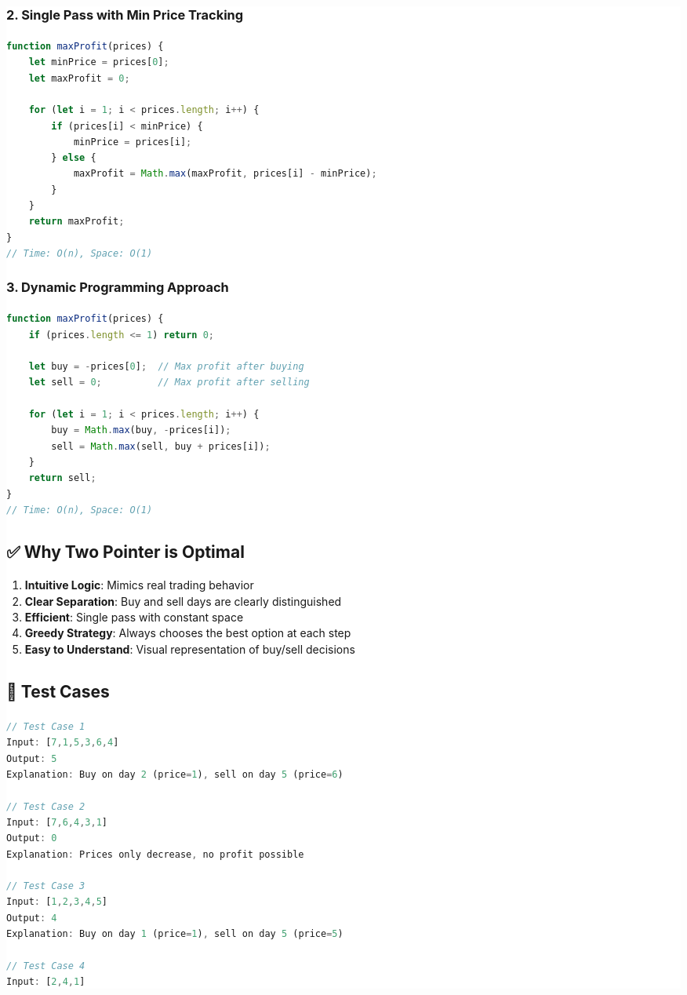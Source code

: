 ### 2. Single Pass with Min Price Tracking
```javascript
function maxProfit(prices) {
    let minPrice = prices[0];
    let maxProfit = 0;
    
    for (let i = 1; i < prices.length; i++) {
        if (prices[i] < minPrice) {
            minPrice = prices[i];
        } else {
            maxProfit = Math.max(maxProfit, prices[i] - minPrice);
        }
    }
    return maxProfit;
}
// Time: O(n), Space: O(1)
```

### 3. Dynamic Programming Approach
```javascript
function maxProfit(prices) {
    if (prices.length <= 1) return 0;
    
    let buy = -prices[0];  // Max profit after buying
    let sell = 0;          // Max profit after selling
    
    for (let i = 1; i < prices.length; i++) {
        buy = Math.max(buy, -prices[i]);
        sell = Math.max(sell, buy + prices[i]);
    }
    return sell;
}
// Time: O(n), Space: O(1)
```

## ✅ Why Two Pointer is Optimal

1. **Intuitive Logic**: Mimics real trading behavior
2. **Clear Separation**: Buy and sell days are clearly distinguished
3. **Efficient**: Single pass with constant space
4. **Greedy Strategy**: Always chooses the best option at each step
5. **Easy to Understand**: Visual representation of buy/sell decisions

## 🧪 Test Cases

```javascript
// Test Case 1
Input: [7,1,5,3,6,4]
Output: 5
Explanation: Buy on day 2 (price=1), sell on day 5 (price=6)

// Test Case 2
Input: [7,6,4,3,1]
Output: 0
Explanation: Prices only decrease, no profit possible

// Test Case 3
Input: [1,2,3,4,5]
Output: 4
Explanation: Buy on day 1 (price=1), sell on day 5 (price=5)

// Test Case 4
Input: [2,4,1]
```